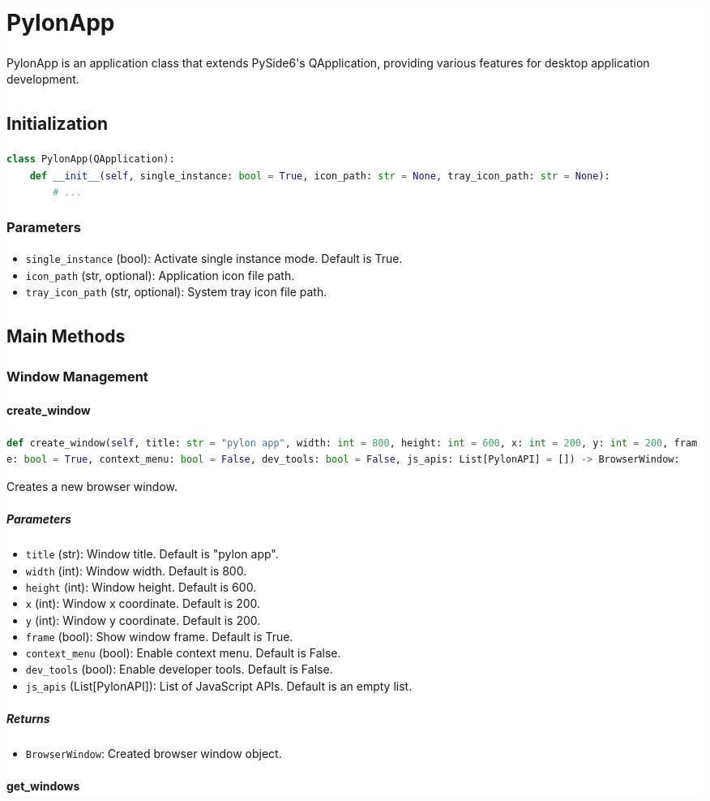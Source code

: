 # PylonApp

PylonApp is an application class that extends PySide6's QApplication, providing various features for desktop application development.

## Initialization

```python
class PylonApp(QApplication):
    def __init__(self, single_instance: bool = True, icon_path: str = None, tray_icon_path: str = None):
        # ...
```

### Parameters

- `single_instance` (bool): Activate single instance mode. Default is True.
- `icon_path` (str, optional): Application icon file path.
- `tray_icon_path` (str, optional): System tray icon file path.

## Main Methods

### Window Management

#### create_window

```python
def create_window(self, title: str = "pylon app", width: int = 800, height: int = 600, x: int = 200, y: int = 200, frame: bool = True, context_menu: bool = False, dev_tools: bool = False, js_apis: List[PylonAPI] = []) -> BrowserWindow:
```

Creates a new browser window.

##### Parameters

- `title` (str): Window title. Default is "pylon app".
- `width` (int): Window width. Default is 800.
- `height` (int): Window height. Default is 600.
- `x` (int): Window x coordinate. Default is 200.
- `y` (int): Window y coordinate. Default is 200.
- `frame` (bool): Show window frame. Default is True.
- `context_menu` (bool): Enable context menu. Default is False.
- `dev_tools` (bool): Enable developer tools. Default is False.
- `js_apis` (List[PylonAPI]): List of JavaScript APIs. Default is an empty list.

##### Returns

- `BrowserWindow`: Created browser window object.

#### get_windows
